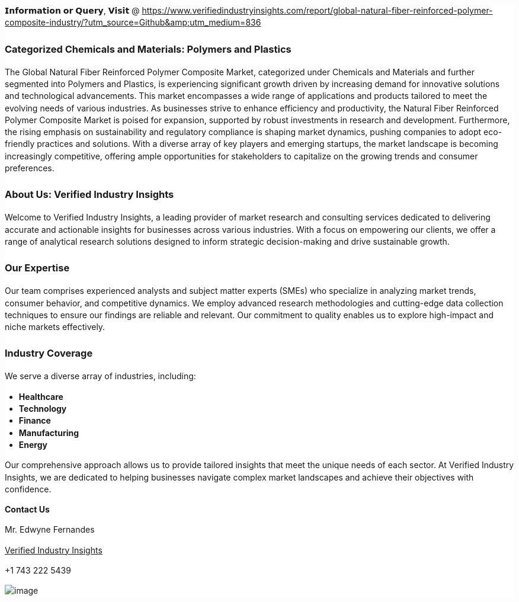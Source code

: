 𝗜𝗻𝗳𝗼𝗿𝗺𝗮𝘁𝗶𝗼𝗻 𝗼𝗿 𝗤𝘂𝗲𝗿𝘆, 𝗩𝗶𝘀𝗶𝘁 @ </strong><a href="https://www.verifiedindustryinsights.com/report/global-natural-fiber-reinforced-polymer-composite-industry/?utm_source=Github&amp;utm_medium=836">https://www.verifiedindustryinsights.com/report/global-natural-fiber-reinforced-polymer-composite-industry/?utm_source=Github&amp;utm_medium=836</a>&nbsp;</p><h3>Categorized Chemicals and Materials: Polymers and Plastics </h3><p>The Global Natural Fiber Reinforced Polymer Composite Market, categorized under Chemicals and Materials and further segmented into Polymers and Plastics, is experiencing significant growth driven by increasing demand for innovative solutions and technological advancements. This market encompasses a wide range of applications and products tailored to meet the evolving needs of various industries. As businesses strive to enhance efficiency and productivity, the Natural Fiber Reinforced Polymer Composite Market is poised for expansion, supported by robust investments in research and development. Furthermore, the rising emphasis on sustainability and regulatory compliance is shaping market dynamics, pushing companies to adopt eco-friendly practices and solutions. With a diverse array of key players and emerging startups, the market landscape is becoming increasingly competitive, offering ample opportunities for stakeholders to capitalize on the growing trends and consumer preferences.</p><h3>About Us: Verified Industry Insights</h3><p>Welcome to Verified Industry Insights, a leading provider of market research and consulting services dedicated to delivering accurate and actionable insights for businesses across various industries. With a focus on empowering our clients, we offer a range of analytical research solutions designed to inform strategic decision-making and drive sustainable growth.</p><h3>Our Expertise</h3><p>Our team comprises experienced analysts and subject matter experts (SMEs) who specialize in analyzing market trends, consumer behavior, and competitive dynamics. We employ advanced research methodologies and cutting-edge data collection techniques to ensure our findings are reliable and relevant. Our commitment to quality enables us to explore high-impact and niche markets effectively.</p><h3>Industry Coverage</h3><p>We serve a diverse array of industries, including:</p><ul><li><strong>Healthcare</strong></li><li><strong>Technology</strong></li><li><strong>Finance</strong></li><li><strong>Manufacturing</strong></li><li><strong>Energy</strong></li></ul><p>Our comprehensive approach allows us to provide tailored insights that meet the unique needs of each sector. At Verified Industry Insights, we are dedicated to helping businesses navigate complex market landscapes and achieve their objectives with confidence.</p><p><strong>Contact Us</strong></p><p>Mr. Edwyne Fernandes</p><p><a href="https://www.verifiedindustryinsights.com/">Verified Industry Insights</a></p><p>+1 743 222 5439</p>
![image](https://github.com/user-attachments/assets/50820eb9-26ec-489e-9e0e-345b9c98723c)
